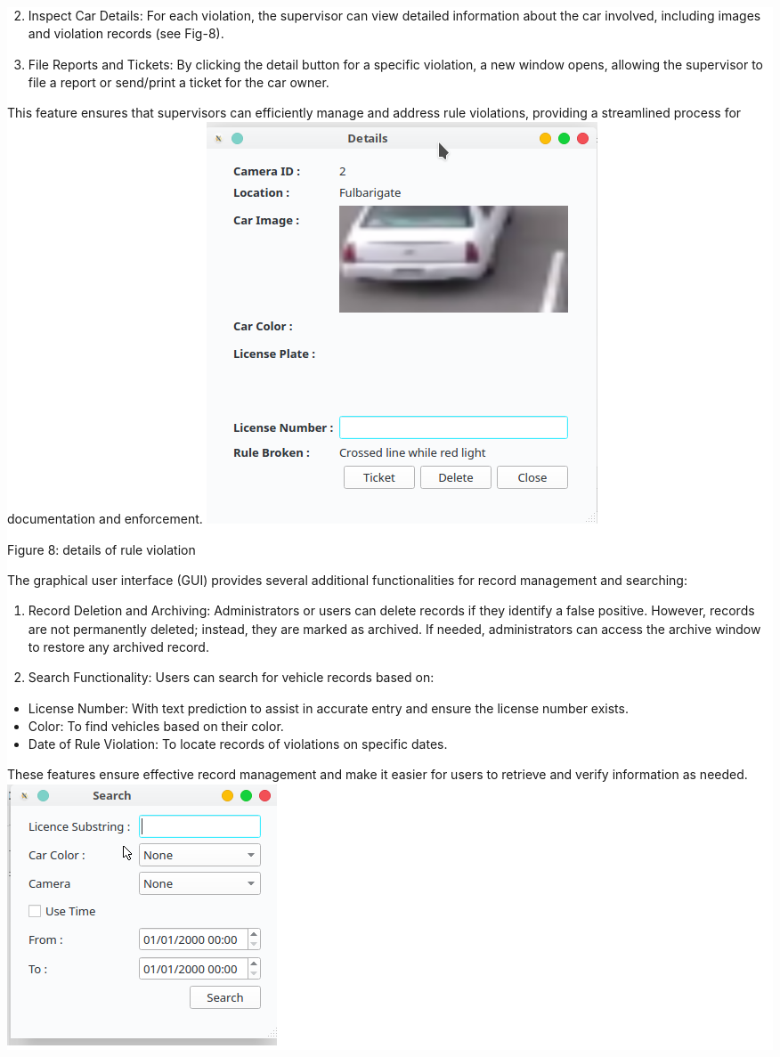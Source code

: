 2. Inspect Car Details: For each violation, the supervisor can view detailed information about the car involved, including images and violation records (see Fig-8).

3. File Reports and Tickets: By clicking the detail button for a specific violation, a new window opens, allowing the supervisor to file a report or send/print a ticket for the car owner.

This feature ensures that supervisors can efficiently manage and address rule violations, providing a streamlined process for documentation and enforcement.
![Figure 8](images/detail.png)

Figure 8: details of rule violation

The graphical user interface (GUI) provides several additional functionalities for record management and searching:

1. Record Deletion and Archiving: Administrators or users can delete records if they identify a false positive. However, records are not permanently deleted; instead, they are marked as archived. If needed, administrators can access the archive window to restore any archived record.

2. Search Functionality: Users can search for vehicle records based on:

* License Number: With text prediction to assist in accurate entry and ensure the license number exists.
* Color: To find vehicles based on their color.
* Date of Rule Violation: To locate records of violations on specific dates.
  
These features ensure effective record management and make it easier for users to retrieve and verify information as needed.
![Figure 9](images/search.png)